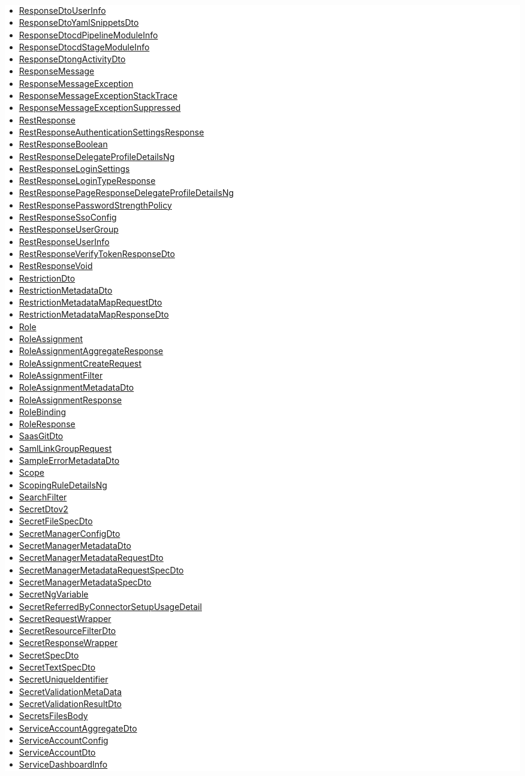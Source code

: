  - [ResponseDtoUserInfo](docs/ResponseDtoUserInfo.md)
 - [ResponseDtoYamlSnippetsDto](docs/ResponseDtoYamlSnippetsDto.md)
 - [ResponseDtocdPipelineModuleInfo](docs/ResponseDtocdPipelineModuleInfo.md)
 - [ResponseDtocdStageModuleInfo](docs/ResponseDtocdStageModuleInfo.md)
 - [ResponseDtongActivityDto](docs/ResponseDtongActivityDto.md)
 - [ResponseMessage](docs/ResponseMessage.md)
 - [ResponseMessageException](docs/ResponseMessageException.md)
 - [ResponseMessageExceptionStackTrace](docs/ResponseMessageExceptionStackTrace.md)
 - [ResponseMessageExceptionSuppressed](docs/ResponseMessageExceptionSuppressed.md)
 - [RestResponse](docs/RestResponse.md)
 - [RestResponseAuthenticationSettingsResponse](docs/RestResponseAuthenticationSettingsResponse.md)
 - [RestResponseBoolean](docs/RestResponseBoolean.md)
 - [RestResponseDelegateProfileDetailsNg](docs/RestResponseDelegateProfileDetailsNg.md)
 - [RestResponseLoginSettings](docs/RestResponseLoginSettings.md)
 - [RestResponseLoginTypeResponse](docs/RestResponseLoginTypeResponse.md)
 - [RestResponsePageResponseDelegateProfileDetailsNg](docs/RestResponsePageResponseDelegateProfileDetailsNg.md)
 - [RestResponsePasswordStrengthPolicy](docs/RestResponsePasswordStrengthPolicy.md)
 - [RestResponseSsoConfig](docs/RestResponseSsoConfig.md)
 - [RestResponseUserGroup](docs/RestResponseUserGroup.md)
 - [RestResponseUserInfo](docs/RestResponseUserInfo.md)
 - [RestResponseVerifyTokenResponseDto](docs/RestResponseVerifyTokenResponseDto.md)
 - [RestResponseVoid](docs/RestResponseVoid.md)
 - [RestrictionDto](docs/RestrictionDto.md)
 - [RestrictionMetadataDto](docs/RestrictionMetadataDto.md)
 - [RestrictionMetadataMapRequestDto](docs/RestrictionMetadataMapRequestDto.md)
 - [RestrictionMetadataMapResponseDto](docs/RestrictionMetadataMapResponseDto.md)
 - [Role](docs/Role.md)
 - [RoleAssignment](docs/RoleAssignment.md)
 - [RoleAssignmentAggregateResponse](docs/RoleAssignmentAggregateResponse.md)
 - [RoleAssignmentCreateRequest](docs/RoleAssignmentCreateRequest.md)
 - [RoleAssignmentFilter](docs/RoleAssignmentFilter.md)
 - [RoleAssignmentMetadataDto](docs/RoleAssignmentMetadataDto.md)
 - [RoleAssignmentResponse](docs/RoleAssignmentResponse.md)
 - [RoleBinding](docs/RoleBinding.md)
 - [RoleResponse](docs/RoleResponse.md)
 - [SaasGitDto](docs/SaasGitDto.md)
 - [SamlLinkGroupRequest](docs/SamlLinkGroupRequest.md)
 - [SampleErrorMetadataDto](docs/SampleErrorMetadataDto.md)
 - [Scope](docs/Scope.md)
 - [ScopingRuleDetailsNg](docs/ScopingRuleDetailsNg.md)
 - [SearchFilter](docs/SearchFilter.md)
 - [SecretDtov2](docs/SecretDtov2.md)
 - [SecretFileSpecDto](docs/SecretFileSpecDto.md)
 - [SecretManagerConfigDto](docs/SecretManagerConfigDto.md)
 - [SecretManagerMetadataDto](docs/SecretManagerMetadataDto.md)
 - [SecretManagerMetadataRequestDto](docs/SecretManagerMetadataRequestDto.md)
 - [SecretManagerMetadataRequestSpecDto](docs/SecretManagerMetadataRequestSpecDto.md)
 - [SecretManagerMetadataSpecDto](docs/SecretManagerMetadataSpecDto.md)
 - [SecretNgVariable](docs/SecretNgVariable.md)
 - [SecretReferredByConnectorSetupUsageDetail](docs/SecretReferredByConnectorSetupUsageDetail.md)
 - [SecretRequestWrapper](docs/SecretRequestWrapper.md)
 - [SecretResourceFilterDto](docs/SecretResourceFilterDto.md)
 - [SecretResponseWrapper](docs/SecretResponseWrapper.md)
 - [SecretSpecDto](docs/SecretSpecDto.md)
 - [SecretTextSpecDto](docs/SecretTextSpecDto.md)
 - [SecretUniqueIdentifier](docs/SecretUniqueIdentifier.md)
 - [SecretValidationMetaData](docs/SecretValidationMetaData.md)
 - [SecretValidationResultDto](docs/SecretValidationResultDto.md)
 - [SecretsFilesBody](docs/SecretsFilesBody.md)
 - [ServiceAccountAggregateDto](docs/ServiceAccountAggregateDto.md)
 - [ServiceAccountConfig](docs/ServiceAccountConfig.md)
 - [ServiceAccountDto](docs/ServiceAccountDto.md)
 - [ServiceDashboardInfo](docs/ServiceDashboardInfo.md)